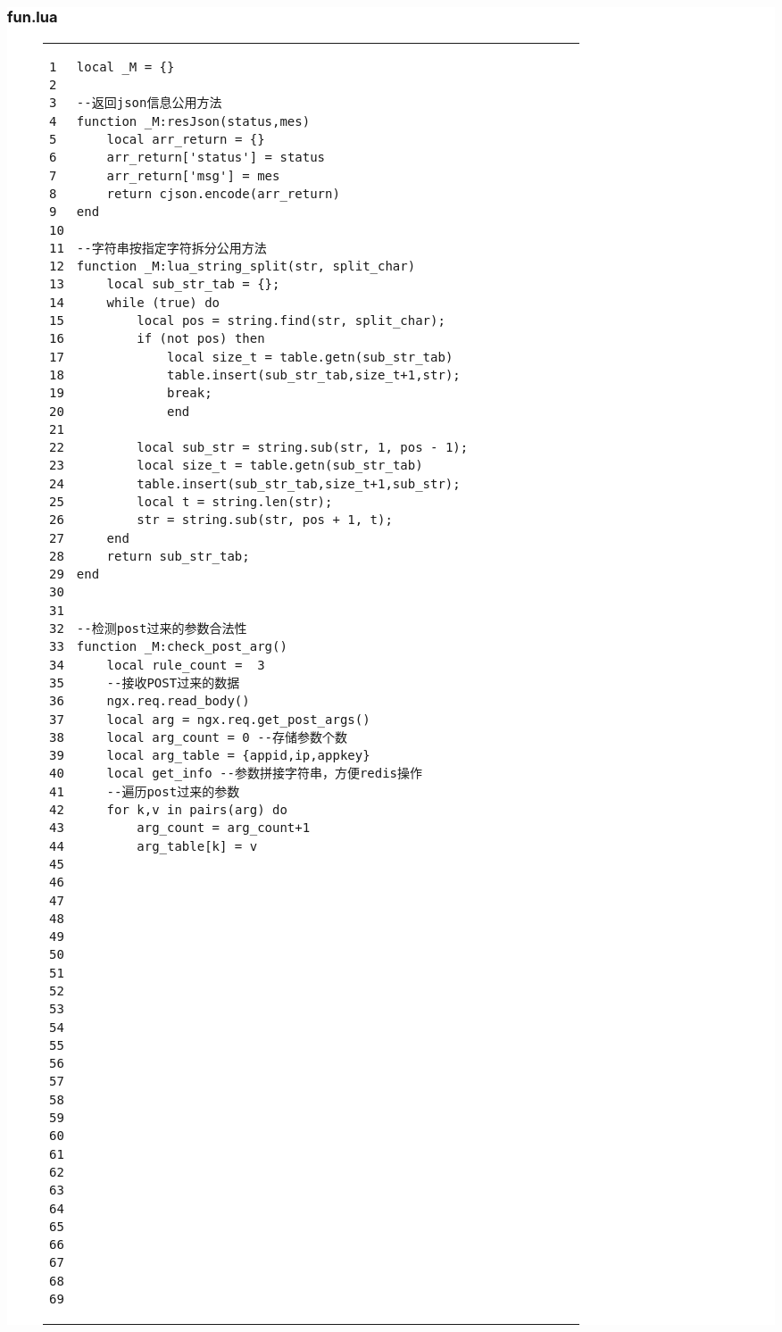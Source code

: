 <h3 id="fun-lua"><a href="#fun-lua" class="headerlink" title="fun.lua"></a>fun.lua</h3><figure class="highlight bash"><table><tbody><tr><td class="gutter"><pre><span class="line">1</span><br/><span class="line">2</span><br/><span class="line">3</span><br/><span class="line">4</span><br/><span class="line">5</span><br/><span class="line">6</span><br/><span class="line">7</span><br/><span class="line">8</span><br/><span class="line">9</span><br/><span class="line">10</span><br/><span class="line">11</span><br/><span class="line">12</span><br/><span class="line">13</span><br/><span class="line">14</span><br/><span class="line">15</span><br/><span class="line">16</span><br/><span class="line">17</span><br/><span class="line">18</span><br/><span class="line">19</span><br/><span class="line">20</span><br/><span class="line">21</span><br/><span class="line">22</span><br/><span class="line">23</span><br/><span class="line">24</span><br/><span class="line">25</span><br/><span class="line">26</span><br/><span class="line">27</span><br/><span class="line">28</span><br/><span class="line">29</span><br/><span class="line">30</span><br/><span class="line">31</span><br/><span class="line">32</span><br/><span class="line">33</span><br/><span class="line">34</span><br/><span class="line">35</span><br/><span class="line">36</span><br/><span class="line">37</span><br/><span class="line">38</span><br/><span class="line">39</span><br/><span class="line">40</span><br/><span class="line">41</span><br/><span class="line">42</span><br/><span class="line">43</span><br/><span class="line">44</span><br/><span class="line">45</span><br/><span class="line">46</span><br/><span class="line">47</span><br/><span class="line">48</span><br/><span class="line">49</span><br/><span class="line">50</span><br/><span class="line">51</span><br/><span class="line">52</span><br/><span class="line">53</span><br/><span class="line">54</span><br/><span class="line">55</span><br/><span class="line">56</span><br/><span class="line">57</span><br/><span class="line">58</span><br/><span class="line">59</span><br/><span class="line">60</span><br/><span class="line">61</span><br/><span class="line">62</span><br/><span class="line">63</span><br/><span class="line">64</span><br/><span class="line">65</span><br/><span class="line">66</span><br/><span class="line">67</span><br/><span class="line">68</span><br/><span class="line">69</span><br/></pre></td><td class="code"><pre><span class="line"><span class="built_in">local</span> _M = {}</span><br/><span class="line"></span><br/><span class="line">--返回json信息公用方法</span><br/><span class="line"><span class="keyword">function</span> _M:resJson(status,mes)</span><br/><span class="line">    <span class="built_in">local</span> arr_return = {}</span><br/><span class="line">    arr_return[<span class="string">&#39;status&#39;</span>] = status</span><br/><span class="line">    arr_return[<span class="string">&#39;msg&#39;</span>] = mes</span><br/><span class="line">    <span class="built_in">return</span> cjson.encode(arr_return)</span><br/><span class="line">end</span><br/><span class="line"></span><br/><span class="line">--字符串按指定字符拆分公用方法</span><br/><span class="line"><span class="keyword">function</span> _M:lua_string_split(str, split_char)    </span><br/><span class="line">    <span class="built_in">local</span> sub_str_tab = {}; </span><br/><span class="line">    <span class="keyword">while</span> (<span class="literal">true</span>) <span class="keyword">do</span>        </span><br/><span class="line">        <span class="built_in">local</span> pos = string.find(str, split_char);  </span><br/><span class="line">        <span class="keyword">if</span> (not pos) <span class="keyword">then</span>            </span><br/><span class="line">            <span class="built_in">local</span> size_t = table.getn(sub_str_tab)</span><br/><span class="line">            table.insert(sub_str_tab,size_t+1,str);</span><br/><span class="line">            <span class="built_in">break</span>;  </span><br/><span class="line">            end</span><br/><span class="line">    </span><br/><span class="line">        <span class="built_in">local</span> sub_str = string.sub(str, 1, pos - 1);              </span><br/><span class="line">        <span class="built_in">local</span> size_t = table.getn(sub_str_tab)</span><br/><span class="line">        table.insert(sub_str_tab,size_t+1,sub_str);</span><br/><span class="line">        <span class="built_in">local</span> t = string.len(str);</span><br/><span class="line">        str = string.sub(str, pos + 1, t);   </span><br/><span class="line">    end    </span><br/><span class="line">    <span class="built_in">return</span> sub_str_tab;</span><br/><span class="line">end</span><br/><span class="line"></span><br/><span class="line"></span><br/><span class="line">--检测post过来的参数合法性</span><br/><span class="line"><span class="keyword">function</span> _M:check_post_arg()</span><br/><span class="line">    <span class="built_in">local</span> rule_count =  3</span><br/><span class="line">    --接收POST过来的数据</span><br/><span class="line">    ngx.req.read_body()</span><br/><span class="line">    <span class="built_in">local</span> arg = ngx.req.get_post_args()</span><br/><span class="line">    <span class="built_in">local</span> arg_count = 0 --存储参数个数</span><br/><span class="line">    <span class="built_in">local</span> arg_table = {appid,ip,appkey}</span><br/><span class="line">    <span class="built_in">local</span> get_info --参数拼接字符串，方便redis操作</span><br/><span class="line">    --遍历post过来的参数</span><br/><span class="line">    <span class="keyword">for</span> k,v <span class="keyword">in</span> pairs(arg) <span class="keyword">do</span></span><br/><span class="line">        arg_count = arg_count+1</span><br/><span class="line">        arg_table[k] = v</span><br/><span class="line">